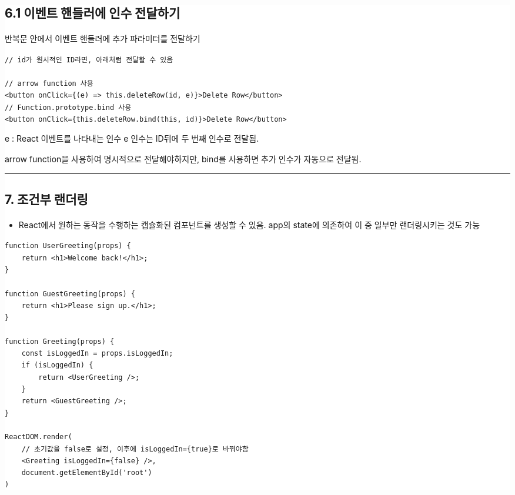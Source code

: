 

## 6.1 이벤트 핸들러에 인수 전달하기

반복문 안에서 이벤트 핸들러에 추가 파라미터를 전달하기

```react
// id가 원시적인 ID라면, 아래처럼 전달할 수 있음

// arrow function 사용
<button onClick={(e) => this.deleteRow(id, e)}>Delete Row</button>
// Function.prototype.bind 사용
<button onClick={this.deleteRow.bind(this, id)}>Delete Row</button>
```

e : React 이벤트를 나타내는 인수
e 인수는 ID뒤에 두 번째 인수로 전달됨.

arrow function을 사용하여 명시적으로 전달해야하지만, bind를 사용하면 추가 인수가 자동으로 전달됨.



------------------------

## 7. 조건부 랜더링

-  React에서 원하는 동작을 수행하는 캡슐화된 컴포넌트를 생성할 수 있음.
  app의 state에 의존하여 이 중 일부만 랜더링시키는 것도 가능

```react
function UserGreeting(props) {
    return <h1>Welcome back!</h1>;
}

function GuestGreeting(props) {
    return <h1>Please sign up.</h1>;
}

function Greeting(props) {
    const isLoggedIn = props.isLoggedIn;
    if (isLoggedIn) {
        return <UserGreeting />;
    }
    return <GuestGreeting />;
}

ReactDOM.render(
    // 초기값을 false로 설정, 이후에 isLoggedIn={true}로 바꿔야함
	<Greeting isLoggedIn={false} />,
    document.getElementById('root')
)

```



